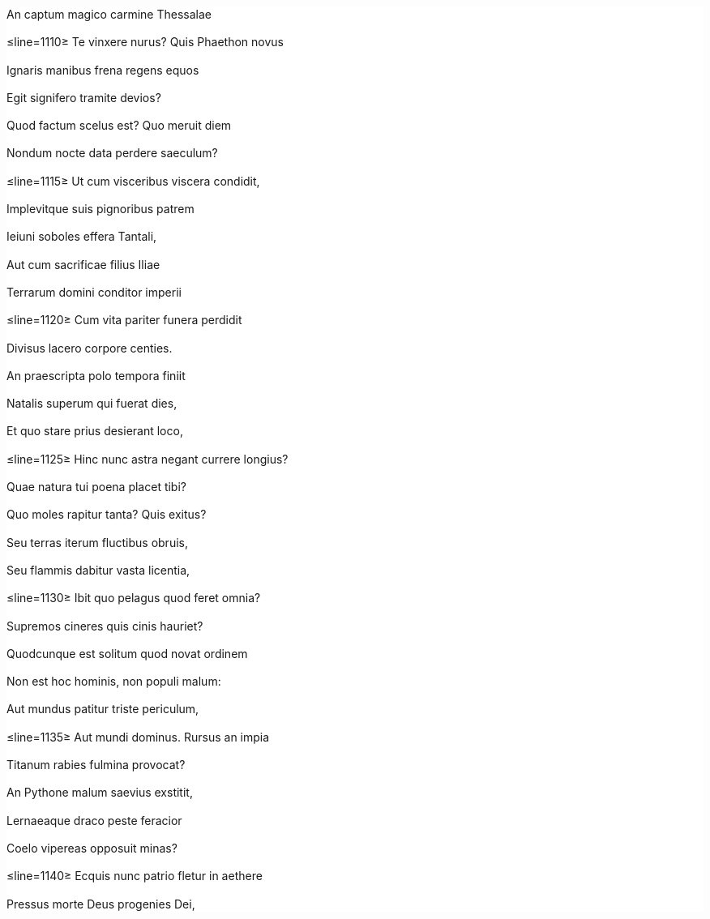 An captum magico carmine Thessalae

≤line=1110≥ Te vinxere nurus? Quis Phaethon novus

Ignaris manibus frena regens equos

Egit signifero tramite devios?

Quod factum scelus est? Quo meruit diem

Nondum nocte data perdere saeculum?

≤line=1115≥ Ut cum visceribus viscera condidit,

Implevitque suis pignoribus patrem

Ieiuni soboles effera Tantali,

Aut cum sacrificae filius Iliae

Terrarum domini conditor imperii

≤line=1120≥ Cum vita pariter funera perdidit

Divisus lacero corpore centies.

An praescripta polo tempora finiit

Natalis superum qui fuerat dies,

Et quo stare prius desierant loco,

≤line=1125≥ Hinc nunc astra negant currere longius?

Quae natura tui poena placet tibi?

Quo moles rapitur tanta? Quis exitus?

Seu terras iterum fluctibus obruis,

Seu flammis dabitur vasta licentia,

≤line=1130≥ Ibit quo pelagus quod feret omnia?

Supremos cineres quis cinis hauriet?

Quodcunque est solitum quod novat ordinem

Non est hoc hominis, non populi malum:

Aut mundus patitur triste periculum,

≤line=1135≥ Aut mundi dominus. Rursus an impia

Titanum rabies fulmina provocat?

An Pythone malum saevius exstitit,

Lernaeaque draco peste feracior

Coelo vipereas opposuit minas?

≤line=1140≥ Ecquis nunc patrio fletur in aethere

Pressus morte Deus progenies Dei,

